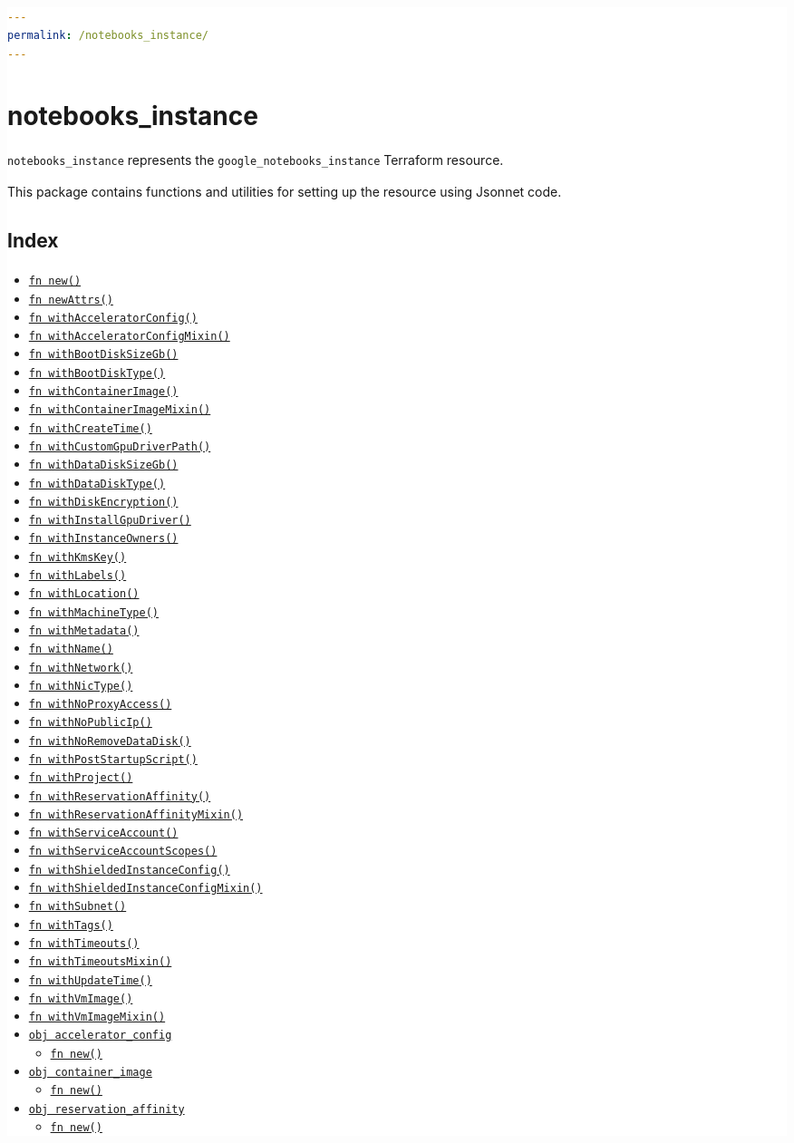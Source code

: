 ```yaml
---
permalink: /notebooks_instance/
---
```


# notebooks_instance

`notebooks_instance` represents the `google_notebooks_instance` Terraform resource.



This package contains functions and utilities for setting up the resource using Jsonnet code.


## Index

* [`fn new()`](#fn-new)
* [`fn newAttrs()`](#fn-newattrs)
* [`fn withAcceleratorConfig()`](#fn-withacceleratorconfig)
* [`fn withAcceleratorConfigMixin()`](#fn-withacceleratorconfigmixin)
* [`fn withBootDiskSizeGb()`](#fn-withbootdisksizegb)
* [`fn withBootDiskType()`](#fn-withbootdisktype)
* [`fn withContainerImage()`](#fn-withcontainerimage)
* [`fn withContainerImageMixin()`](#fn-withcontainerimagemixin)
* [`fn withCreateTime()`](#fn-withcreatetime)
* [`fn withCustomGpuDriverPath()`](#fn-withcustomgpudriverpath)
* [`fn withDataDiskSizeGb()`](#fn-withdatadisksizegb)
* [`fn withDataDiskType()`](#fn-withdatadisktype)
* [`fn withDiskEncryption()`](#fn-withdiskencryption)
* [`fn withInstallGpuDriver()`](#fn-withinstallgpudriver)
* [`fn withInstanceOwners()`](#fn-withinstanceowners)
* [`fn withKmsKey()`](#fn-withkmskey)
* [`fn withLabels()`](#fn-withlabels)
* [`fn withLocation()`](#fn-withlocation)
* [`fn withMachineType()`](#fn-withmachinetype)
* [`fn withMetadata()`](#fn-withmetadata)
* [`fn withName()`](#fn-withname)
* [`fn withNetwork()`](#fn-withnetwork)
* [`fn withNicType()`](#fn-withnictype)
* [`fn withNoProxyAccess()`](#fn-withnoproxyaccess)
* [`fn withNoPublicIp()`](#fn-withnopublicip)
* [`fn withNoRemoveDataDisk()`](#fn-withnoremovedatadisk)
* [`fn withPostStartupScript()`](#fn-withpoststartupscript)
* [`fn withProject()`](#fn-withproject)
* [`fn withReservationAffinity()`](#fn-withreservationaffinity)
* [`fn withReservationAffinityMixin()`](#fn-withreservationaffinitymixin)
* [`fn withServiceAccount()`](#fn-withserviceaccount)
* [`fn withServiceAccountScopes()`](#fn-withserviceaccountscopes)
* [`fn withShieldedInstanceConfig()`](#fn-withshieldedinstanceconfig)
* [`fn withShieldedInstanceConfigMixin()`](#fn-withshieldedinstanceconfigmixin)
* [`fn withSubnet()`](#fn-withsubnet)
* [`fn withTags()`](#fn-withtags)
* [`fn withTimeouts()`](#fn-withtimeouts)
* [`fn withTimeoutsMixin()`](#fn-withtimeoutsmixin)
* [`fn withUpdateTime()`](#fn-withupdatetime)
* [`fn withVmImage()`](#fn-withvmimage)
* [`fn withVmImageMixin()`](#fn-withvmimagemixin)
* [`obj accelerator_config`](#obj-accelerator_config)
  * [`fn new()`](#fn-accelerator_confignew)
* [`obj container_image`](#obj-container_image)
  * [`fn new()`](#fn-container_imagenew)
* [`obj reservation_affinity`](#obj-reservation_affinity)
  * [`fn new()`](#fn-reservation_affinitynew)